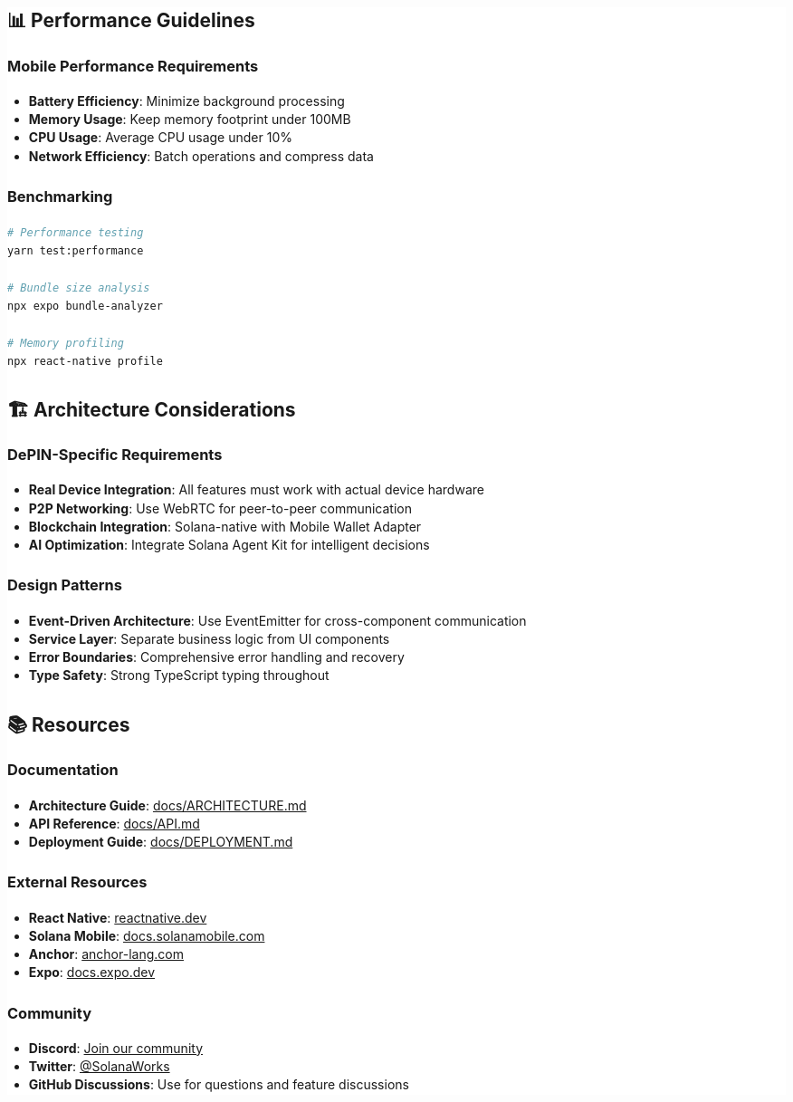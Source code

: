 ## 📊 Performance Guidelines

### Mobile Performance Requirements
- **Battery Efficiency**: Minimize background processing
- **Memory Usage**: Keep memory footprint under 100MB
- **CPU Usage**: Average CPU usage under 10%
- **Network Efficiency**: Batch operations and compress data

### Benchmarking
```bash
# Performance testing
yarn test:performance

# Bundle size analysis
npx expo bundle-analyzer

# Memory profiling
npx react-native profile
```

## 🏗️ Architecture Considerations

### DePIN-Specific Requirements
- **Real Device Integration**: All features must work with actual device hardware
- **P2P Networking**: Use WebRTC for peer-to-peer communication
- **Blockchain Integration**: Solana-native with Mobile Wallet Adapter
- **AI Optimization**: Integrate Solana Agent Kit for intelligent decisions

### Design Patterns
- **Event-Driven Architecture**: Use EventEmitter for cross-component communication
- **Service Layer**: Separate business logic from UI components
- **Error Boundaries**: Comprehensive error handling and recovery
- **Type Safety**: Strong TypeScript typing throughout

## 📚 Resources

### Documentation
- **Architecture Guide**: [docs/ARCHITECTURE.md](./docs/ARCHITECTURE.md)
- **API Reference**: [docs/API.md](./docs/API.md)
- **Deployment Guide**: [docs/DEPLOYMENT.md](./docs/DEPLOYMENT.md)

### External Resources
- **React Native**: [reactnative.dev](https://reactnative.dev/)
- **Solana Mobile**: [docs.solanamobile.com](https://docs.solanamobile.com/)
- **Anchor**: [anchor-lang.com](https://anchor-lang.com/)
- **Expo**: [docs.expo.dev](https://docs.expo.dev/)

### Community
- **Discord**: [Join our community](https://discord.gg/solanaworks)
- **Twitter**: [@SolanaWorks](https://twitter.com/solanaworks)
- **GitHub Discussions**: Use for questions and feature discussions
